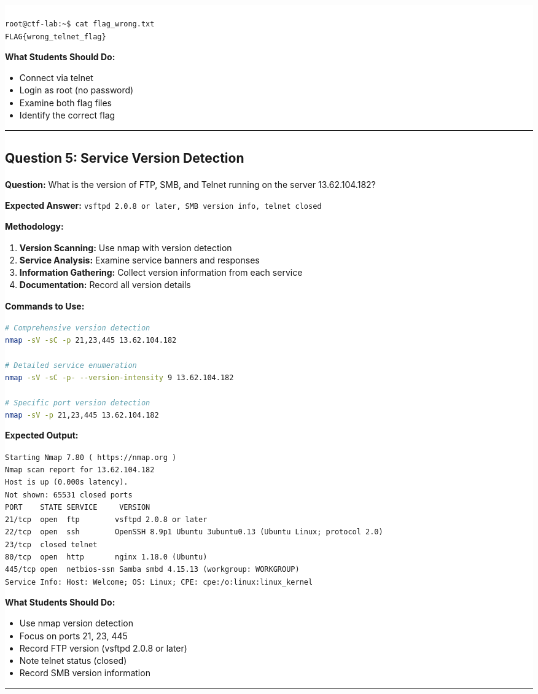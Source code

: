 ```

root@ctf-lab:~$ cat flag_wrong.txt
FLAG{wrong_telnet_flag}
```

**What Students Should Do:**
- Connect via telnet
- Login as root (no password)
- Examine both flag files
- Identify the correct flag

---

## **Question 5: Service Version Detection**
**Question:** What is the version of FTP, SMB, and Telnet running on the server 13.62.104.182?

**Expected Answer:** `vsftpd 2.0.8 or later, SMB version info, telnet closed`

**Methodology:**
1. **Version Scanning:** Use nmap with version detection
2. **Service Analysis:** Examine service banners and responses
3. **Information Gathering:** Collect version information from each service
4. **Documentation:** Record all version details

**Commands to Use:**
```bash
# Comprehensive version detection
nmap -sV -sC -p 21,23,445 13.62.104.182

# Detailed service enumeration
nmap -sV -sC -p- --version-intensity 9 13.62.104.182

# Specific port version detection
nmap -sV -p 21,23,445 13.62.104.182
```

**Expected Output:**
```
Starting Nmap 7.80 ( https://nmap.org )
Nmap scan report for 13.62.104.182
Host is up (0.000s latency).
Not shown: 65531 closed ports
PORT    STATE SERVICE     VERSION
21/tcp  open  ftp        vsftpd 2.0.8 or later
22/tcp  open  ssh        OpenSSH 8.9p1 Ubuntu 3ubuntu0.13 (Ubuntu Linux; protocol 2.0)
23/tcp  closed telnet
80/tcp  open  http       nginx 1.18.0 (Ubuntu)
445/tcp open  netbios-ssn Samba smbd 4.15.13 (workgroup: WORKGROUP)
Service Info: Host: Welcome; OS: Linux; CPE: cpe:/o:linux:linux_kernel
```

**What Students Should Do:**
- Use nmap version detection
- Focus on ports 21, 23, 445
- Record FTP version (vsftpd 2.0.8 or later)
- Note telnet status (closed)
- Record SMB version information

---
